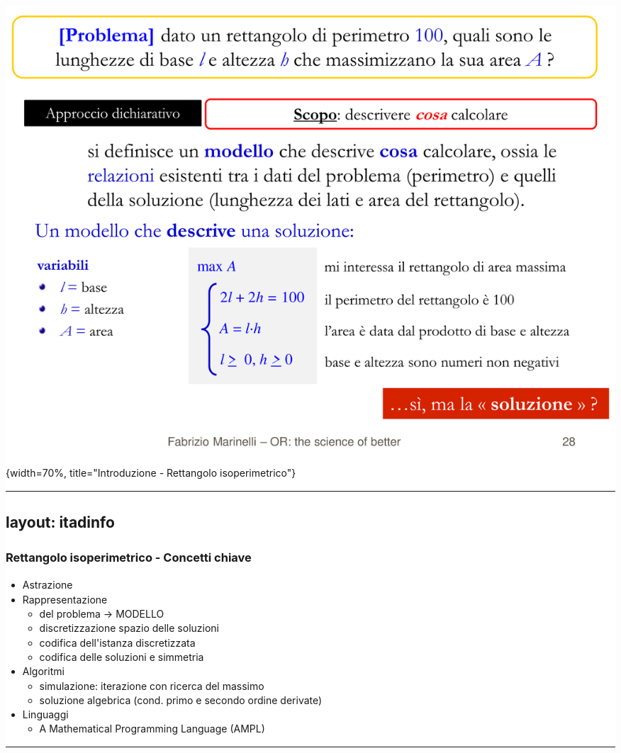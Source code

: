    ![Introduzione - Rettangolo isoperimetrico](./assets/31_rettangolo.svg){width=70%, title="Introduzione - Rettangolo isoperimetrico"}

</div>

---
layout: itadinfo
---

### Rettangolo isoperimetrico - Concetti chiave

- Astrazione
- Rappresentazione
   - del problema -> MODELLO
   - discretizzazione spazio delle soluzioni
   - codifica dell'istanza discretizzata 
   - codifica delle soluzioni e simmetria
- Algoritmi
   - simulazione: iterazione con ricerca del massimo
   - soluzione algebrica (cond. primo e secondo ordine derivate)
- Linguaggi
   - A Mathematical Programming Language (AMPL)

---
